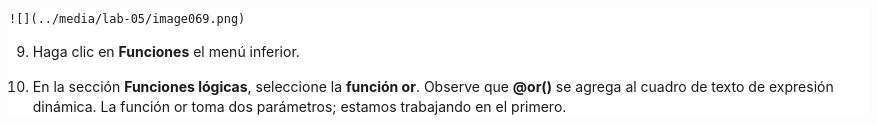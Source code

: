     ![](../media/lab-05/image069.png)

9. Haga clic en **Funciones** el menú inferior.

10. En la sección **Funciones lógicas**, seleccione la **función or**. Observe que **@or()** se agrega al cuadro de texto de expresión dinámica. La función or toma dos parámetros; estamos trabajando en el primero.
